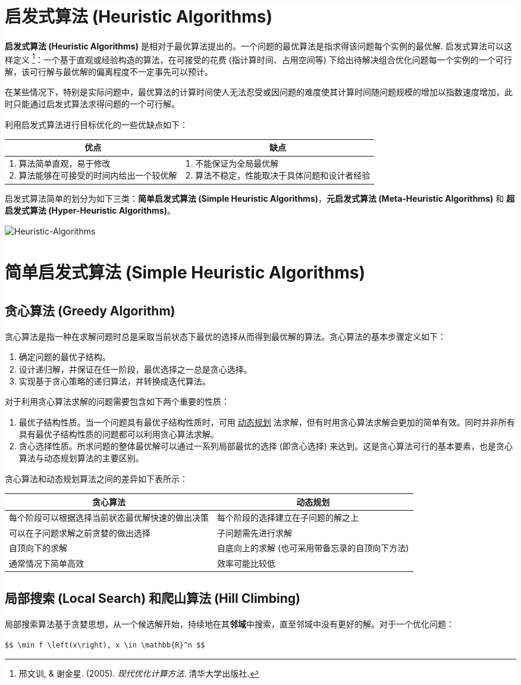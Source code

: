 
# 启发式算法 (Heuristic Algorithms)

**启发式算法 (Heuristic Algorithms)** 是相对于最优算法提出的。一个问题的最优算法是指求得该问题每个实例的最优解. 启发式算法可以这样定义 [^xing2005modern]：一个基于直观或经验构造的算法，在可接受的花费 (指计算时间、占用空间等) 下给出待解决组合优化问题每一个实例的一个可行解，该可行解与最优解的偏离程度不一定事先可以预计。

在某些情况下，特别是实际问题中，最优算法的计算时间使人无法忍受或因问题的难度使其计算时间随问题规模的增加以指数速度增加，此时只能通过启发式算法求得问题的一个可行解。

利用启发式算法进行目标优化的一些优缺点如下：

| 优点 | 缺点 |
| ---- | ---- |
| 1. 算法简单直观，易于修改 <br/>2. 算法能够在可接受的时间内给出一个较优解 | 1. 不能保证为全局最优解 <br/>2. 算法不稳定，性能取决于具体问题和设计者经验 |

启发式算法简单的划分为如下三类：**简单启发式算法 (Simple Heuristic Algorithms)**，**元启发式算法 (Meta-Heuristic Algorithms)** 和 **超启发式算法 (Hyper-Heuristic Algorithms)**。

![Heuristic-Algorithms](/images/cn/2019-04-05-heuristic-algorithms/heuristic-algorithms.png)

# 简单启发式算法 (Simple Heuristic Algorithms)

## 贪心算法 (Greedy Algorithm)

贪心算法是指一种在求解问题时总是采取当前状态下最优的选择从而得到最优解的算法。贪心算法的基本步骤定义如下：

1. 确定问题的最优子结构。
2. 设计递归解，并保证在任一阶段，最优选择之一总是贪心选择。
3. 实现基于贪心策略的递归算法，并转换成迭代算法。

对于利用贪心算法求解的问题需要包含如下两个重要的性质：

1. 最优子结构性质。当一个问题具有最优子结构性质时，可用 [动态规划](/cn/2018/11/computational-complexity-and-dynamic-programming) 法求解，但有时用贪心算法求解会更加的简单有效。同时并非所有具有最优子结构性质的问题都可以利用贪心算法求解。
2. 贪心选择性质。所求问题的整体最优解可以通过一系列局部最优的选择 (即贪心选择) 来达到。这是贪心算法可行的基本要素，也是贪心算法与动态规划算法的主要区别。

贪心算法和动态规划算法之间的差异如下表所示：

| 贪心算法                                         | 动态规划                                        |
| ------------------------------------------------ | ----------------------------------------------- |
| 每个阶段可以根据选择当前状态最优解快速的做出决策 | 每个阶段的选择建立在子问题的解之上              |
| 可以在子问题求解之前贪婪的做出选择               | 子问题需先进行求解                              |
| 自顶向下的求解                                   | 自底向上的求解 (也可采用带备忘录的自顶向下方法) |
| 通常情况下简单高效                               | 效率可能比较低                                  |

## 局部搜索 (Local Search) 和爬山算法 (Hill Climbing)

局部搜索算法基于贪婪思想，从一个候选解开始，持续地在其**邻域**中搜索，直至邻域中没有更好的解。对于一个优化问题：

`$$
\min f \left(x\right), x \in \mathbb{R}^n
$$`


[^xing2005modern]: 邢文训, & 谢金星. (2005). _现代优化计算方法_. 清华大学出版社.
[^wang2007intelligent]: 汪定伟, 王俊伟, 王洪峰, 张瑞友, & 郭哲. (2007). _智能优化方法_.  高等教育出版社.
[^glover1997tabu]: Glover, F. W., & Laguna, M. (1997). _Tabu Search_. Springer US.
[^kirkpatrick1983optimization]: Kirkpatrick, S., Gelatt, C. D., & Vecchi, M. P. (1983). Optimization by Simulated Annealing. _Science_, 220(4598), 671–680.
[^wikipedia-ga]: https://en.wikipedia.org/wiki/Genetic_algorithm
[^michalewicz1992modified]: Michalewicz, Z., Janikow, C. Z., & Krawczyk, J. B. (1992). A modified genetic algorithm for optimal control problems. _Computers & Mathematics with Applications_, 23(12), 83-94.
[^gottlieb1998genetic]: Gottlieb, J., & Paulmann, L. (1998, May). Genetic algorithms for the fixed charge transportation problem. In _Evolutionary Computation Proceedings, 1998. IEEE World Congress on Computational Intelligence., The 1998 IEEE International Conference on_ (pp. 330-335). IEEE.
[^dorigo1996ant]: Dorigo, M., Maniezzo, V., & Colorni, A. (1996). Ant system: optimization by a colony of cooperating agents. _IEEE Transactions on Systems, man, and cybernetics, Part B: Cybernetics_, 26(1), 29-41.
[^toksari2016hybrid]: Toksari, M. D. (2016). A hybrid algorithm of Ant Colony Optimization (ACO) and Iterated Local Search (ILS) for estimating electricity domestic consumption: Case of Turkey. _International Journal of Electrical Power & Energy Systems_, 78, 776-782.
[^eberhart1995particle]: Eberhart, R., & Kennedy, J. (1995, November). Particle swarm optimization. In _Proceedings of the IEEE international conference on neural networks_ (Vol. 4, pp. 1942-1948).
[^eberhart1995new]: Eberhart, R., & Kennedy, J. (1995, October). A new optimizer using particle swarm theory. In _MHS'95. Proceedings of the Sixth International Symposium on Micro Machine and Human Science_ (pp. 39-43). IEEE.
[^jiang2011hyper]: 江贺. (2011). 超启发式算法：跨领域的问题求解模式. _中国计算机学会通讯_, 7(2), 63-70